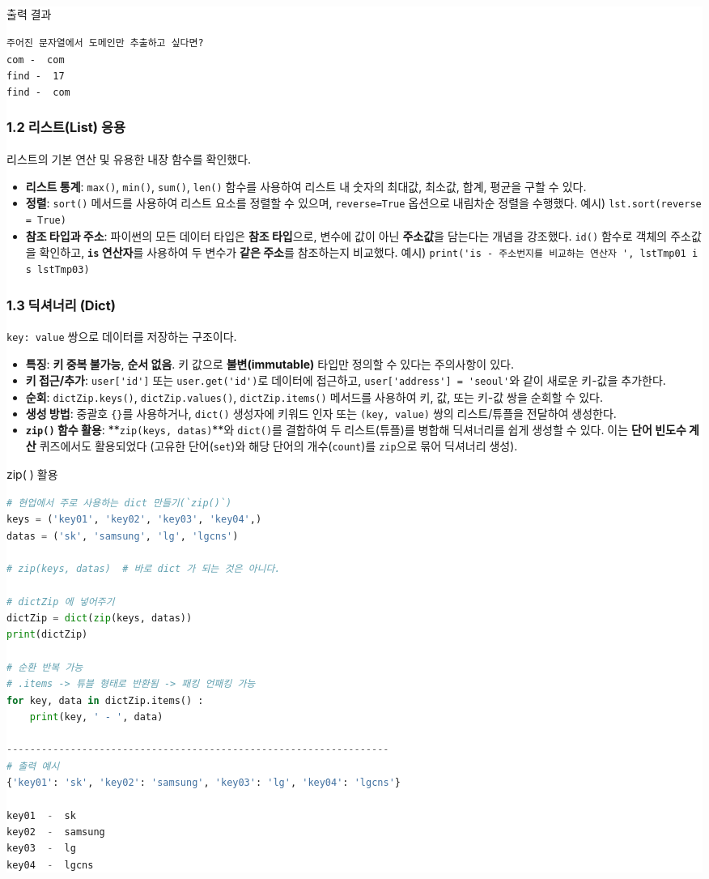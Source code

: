출력 결과
```text
주어진 문자열에서 도메인만 추출하고 싶다면? 
com -  com
find -  17
find -  com
```


### 1.2 리스트(List) 응용



리스트의 기본 연산 및 유용한 내장 함수를 확인했다.

- **리스트 통계**: `max()`, `min()`, `sum()`, `len()` 함수를 사용하여 리스트 내 숫자의 최대값, 최소값, 합계, 평균을 구할 수 있다.
- **정렬**: `sort()` 메서드를 사용하여 리스트 요소를 정렬할 수 있으며, `reverse=True` 옵션으로 내림차순 정렬을 수행했다. 예시) `lst.sort(reverse = True)`
- **참조 타입과 주소**: 파이썬의 모든 데이터 타입은 **참조 타입**으로, 변수에 값이 아닌 **주소값**을 담는다는 개념을 강조했다. `id()` 함수로 객체의 주소값을 확인하고, **`is` 연산자**를 사용하여 두 변수가 **같은 주소**를 참조하는지 비교했다. 예시) `print('is - 주소번지를 비교하는 연산자 ', lstTmp01 is lstTmp03)`

### 1.3 딕셔너리 (Dict)



`key: value` 쌍으로 데이터를 저장하는 구조이다.

- **특징**: **키 중복 불가능**, **순서 없음**. 키 값으로 **불변(immutable)** 타입만 정의할 수 있다는 주의사항이 있다.
- **키 접근/추가**: `user['id']` 또는 `user.get('id')`로 데이터에 접근하고, `user['address'] = 'seoul'`와 같이 새로운 키-값을 추가한다.
- **순회**: `dictZip.keys()`, `dictZip.values()`, `dictZip.items()` 메서드를 사용하여 키, 값, 또는 키-값 쌍을 순회할 수 있다.
- **생성 방법**: 중괄호 `{}`를 사용하거나, `dict()` 생성자에 키워드 인자 또는 `(key, value)` 쌍의 리스트/튜플을 전달하여 생성한다.
- **`zip()` 함수 활용**: **`zip(keys, datas)`**와 `dict()`를 결합하여 두 리스트(튜플)를 병합해 딕셔너리를 쉽게 생성할 수 있다. 이는 **단어 빈도수 계산** 퀴즈에서도 활용되었다 (고유한 단어(`set`)와 해당 단어의 개수(`count`)를 `zip`으로 묶어 딕셔너리 생성).

zip( ) 활용
```python
# 현업에서 주로 사용하는 dict 만들기(`zip()`)
keys = ('key01', 'key02', 'key03', 'key04',)
datas = ('sk', 'samsung', 'lg', 'lgcns')

# zip(keys, datas)  # 바로 dict 가 되는 것은 아니다.

# dictZip 에 넣어주기
dictZip = dict(zip(keys, datas))
print(dictZip)

# 순환 반복 가능
# .items -> 튜블 형태로 반환됨 -> 패킹 언패킹 가능
for key, data in dictZip.items() :
    print(key, ' - ', data)

------------------------------------------------------------------
# 출력 예시
{'key01': 'sk', 'key02': 'samsung', 'key03': 'lg', 'key04': 'lgcns'}

key01  -  sk
key02  -  samsung
key03  -  lg
key04  -  lgcns
```
